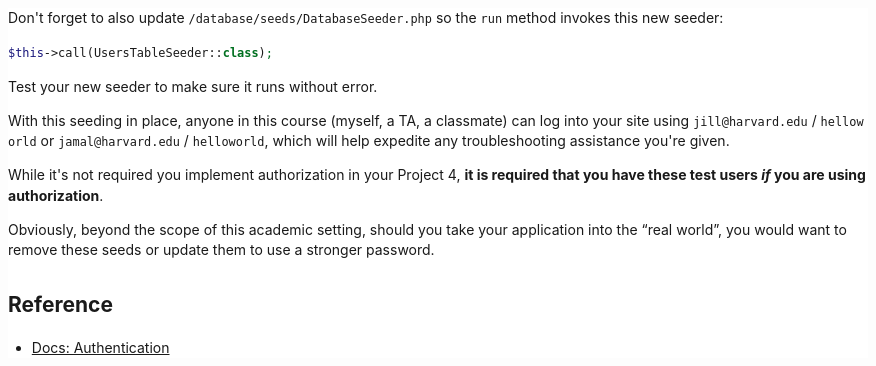 Don't forget to also update `/database/seeds/DatabaseSeeder.php` so the `run` method invokes this new seeder:

```php
$this->call(UsersTableSeeder::class);
```

Test your new seeder to make sure it runs without error.

With this seeding in place, anyone in this course (myself, a TA, a classmate) can log into your site using `jill@harvard.edu` / `helloworld` or `jamal@harvard.edu` / `helloworld`, which will help expedite any troubleshooting assistance you're given. 

While it's not required you implement authorization in your Project 4, __it is required that you have these test users *if* you are using authorization__.

Obviously, beyond the scope of this academic setting, should you take your application into the &ldquo;real world&rdquo;, you would want to remove these seeds or update them to use a stronger password.

## Reference
+ [Docs: Authentication](http://laravel.com/docs/authentication)